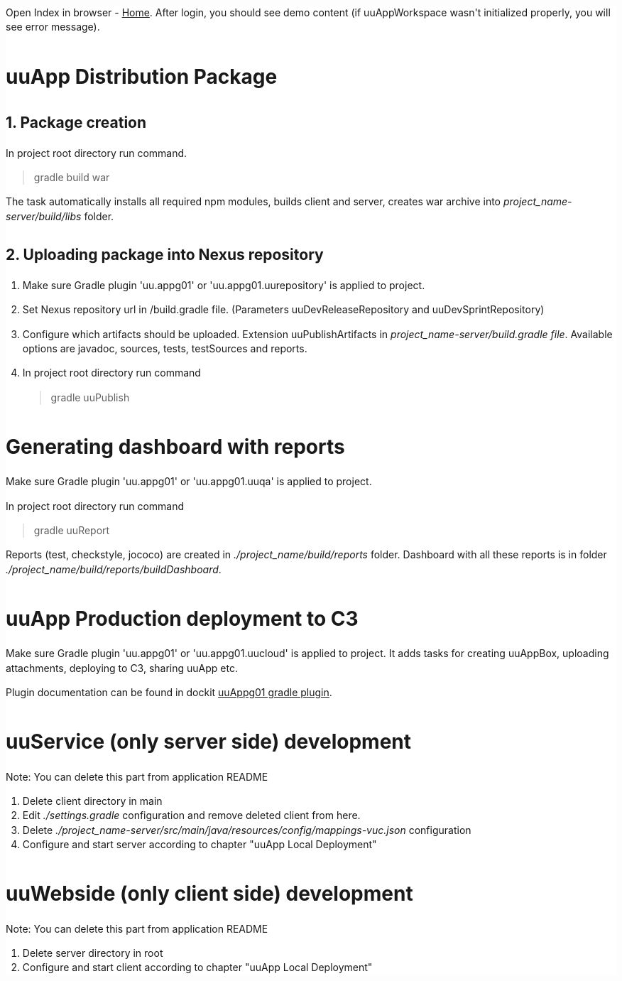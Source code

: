    Open Index in browser - [Home](http://localhost:8080/uu-demoappg01-main/00000000000000000000000000000000-11111111111111111111111111111111/home).
   After login, you should see demo content (if uuAppWorkspace wasn't initialized properly, you will see error message).


# uuApp Distribution Package 
## 1. Package creation
  In project root directory run command.
  
   > gradle build war

  The task automatically installs all required npm modules, builds client and server, creates war archive into _project_name-server/build/libs_ folder.
    
## 2. Uploading package into Nexus repository
1. Make sure Gradle plugin 'uu.appg01' or 'uu.appg01.uurepository' is applied to project.
2. Set Nexus repository url in /build.gradle file. (Parameters uuDevReleaseRepository and uuDevSprintRepository)
3. Configure which artifacts should be uploaded. Extension uuPublishArtifacts in _project_name-server/build.gradle file_. Available options are javadoc, sources, tests, testSources and reports.
4. In project root directory run command

   > gradle uuPublish    
    
# Generating dashboard with reports   
Make sure Gradle plugin 'uu.appg01' or 'uu.appg01.uuqa' is applied to project.

In project root directory run command
    
   > gradle uuReport
    
Reports (test, checkstyle, jococo) are created in _./project_name/build/reports_ folder.
Dashboard with all these reports is in folder _./project_name/build/reports/buildDashboard_.

# uuApp Production deployment to C3    
Make sure Gradle plugin 'uu.appg01' or 'uu.appg01.uucloud' is applied to project.
It adds tasks for creating uuAppBox, uploading attachments, deploying to C3, sharing uuApp etc.

Plugin documentation can be found in dockit [uuAppg01 gradle plugin](https://uuos9.plus4u.net/uu-dockitg01-main/78462435-99c939a08e0849c68df5ee339c94054b/book/page?code=uuAppg01GradlePlugin).

# uuService (only server side) development
Note: You can delete this part from application README

1. Delete client directory in main
2. Edit _./settings.gradle_ configuration and remove deleted client from here.
3. Delete _./project_name-server/src/main/java/resources/config/mappings-vuc.json_ configuration 
4. Configure and start server according to chapter "uuApp Local Deployment"

# uuWebside (only client side) development
Note: You can delete this part from application README

1. Delete server directory in root
2. Configure and start client according to chapter "uuApp Local Deployment"

